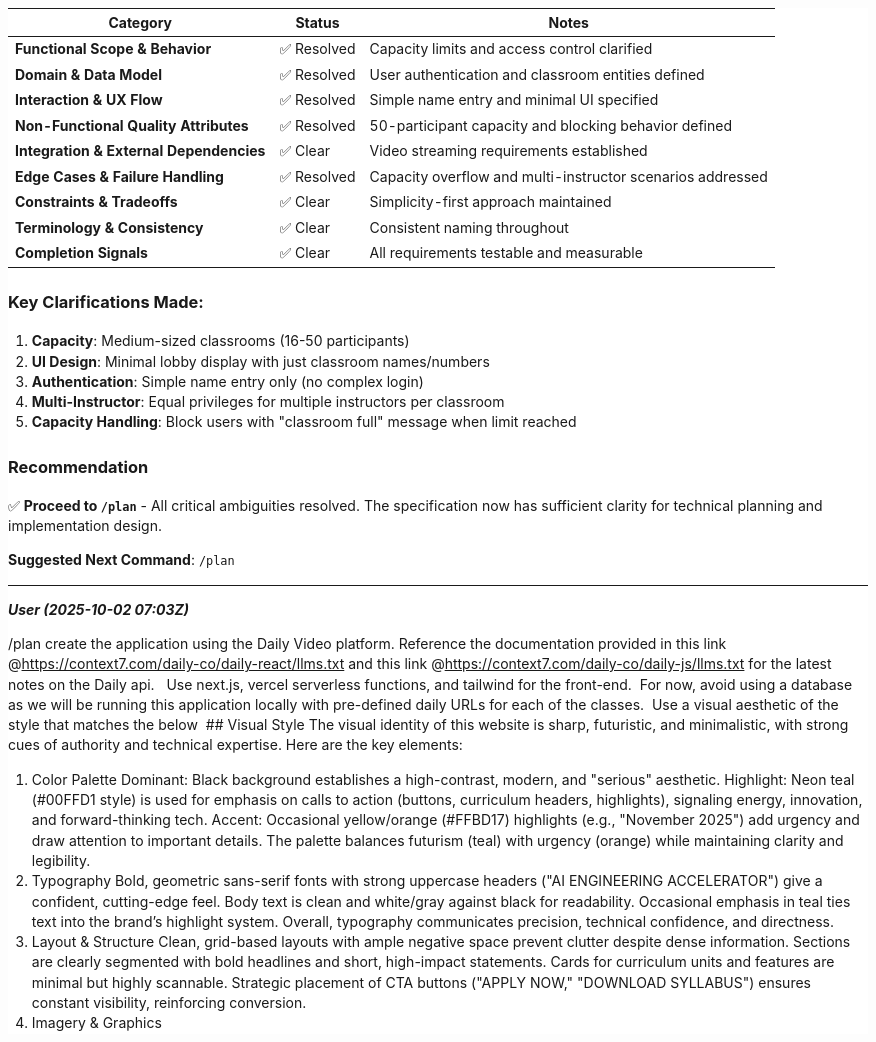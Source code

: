 | Category | Status | Notes |
|----------|--------|-------|
| **Functional Scope & Behavior** | ✅ Resolved | Capacity limits and access control clarified |
| **Domain & Data Model** | ✅ Resolved | User authentication and classroom entities defined |
| **Interaction & UX Flow** | ✅ Resolved | Simple name entry and minimal UI specified |
| **Non-Functional Quality Attributes** | ✅ Resolved | 50-participant capacity and blocking behavior defined |
| **Integration & External Dependencies** | ✅ Clear | Video streaming requirements established |
| **Edge Cases & Failure Handling** | ✅ Resolved | Capacity overflow and multi-instructor scenarios addressed |
| **Constraints & Tradeoffs** | ✅ Clear | Simplicity-first approach maintained |
| **Terminology & Consistency** | ✅ Clear | Consistent naming throughout |
| **Completion Signals** | ✅ Clear | All requirements testable and measurable |

### Key Clarifications Made:
1. **Capacity**: Medium-sized classrooms (16-50 participants)
2. **UI Design**: Minimal lobby display with just classroom names/numbers
3. **Authentication**: Simple name entry only (no complex login)
4. **Multi-Instructor**: Equal privileges for multiple instructors per classroom
5. **Capacity Handling**: Block users with "classroom full" message when limit reached

### Recommendation
✅ **Proceed to `/plan`** - All critical ambiguities resolved. The specification now has sufficient clarity for technical planning and implementation design.

**Suggested Next Command**: `/plan`

---

_**User (2025-10-02 07:03Z)**_

/plan  create the application using the Daily Video platform. Reference the documentation provided in this link @https://context7.com/daily-co/daily-react/llms.txt and this link @https://context7.com/daily-co/daily-js/llms.txt  for the latest notes on the Daily api.   Use next.js, vercel serverless functions, and tailwind for the front-end.  For now, avoid using a database as we will be running this application locally with pre-defined daily URLs for each of the classes.  Use a visual aesthetic of the style that matches the below  ## Visual Style The visual identity of this website is sharp, futuristic, and minimalistic, with strong cues of authority and technical expertise. Here are the key elements:
1. Color Palette
Dominant: Black background establishes a high-contrast, modern, and "serious" aesthetic.
Highlight: Neon teal (#00FFD1 style) is used for emphasis on calls to action (buttons, curriculum headers, highlights), signaling energy, innovation, and forward-thinking tech.
Accent: Occasional yellow/orange (#FFBD17) highlights (e.g., "November 2025") add urgency and draw attention to important details.
The palette balances futurism (teal) with urgency (orange) while maintaining clarity and legibility.
2. Typography
Bold, geometric sans-serif fonts with strong uppercase headers ("AI ENGINEERING ACCELERATOR") give a confident, cutting-edge feel.
Body text is clean and white/gray against black for readability.
Occasional emphasis in teal ties text into the brand’s highlight system.
Overall, typography communicates precision, technical confidence, and directness.
3. Layout & Structure
Clean, grid-based layouts with ample negative space prevent clutter despite dense information.
Sections are clearly segmented with bold headlines and short, high-impact statements.
Cards for curriculum units and features are minimal but highly scannable.
Strategic placement of CTA buttons ("APPLY NOW," "DOWNLOAD SYLLABUS") ensures constant visibility, reinforcing conversion.
4. Imagery & Graphics